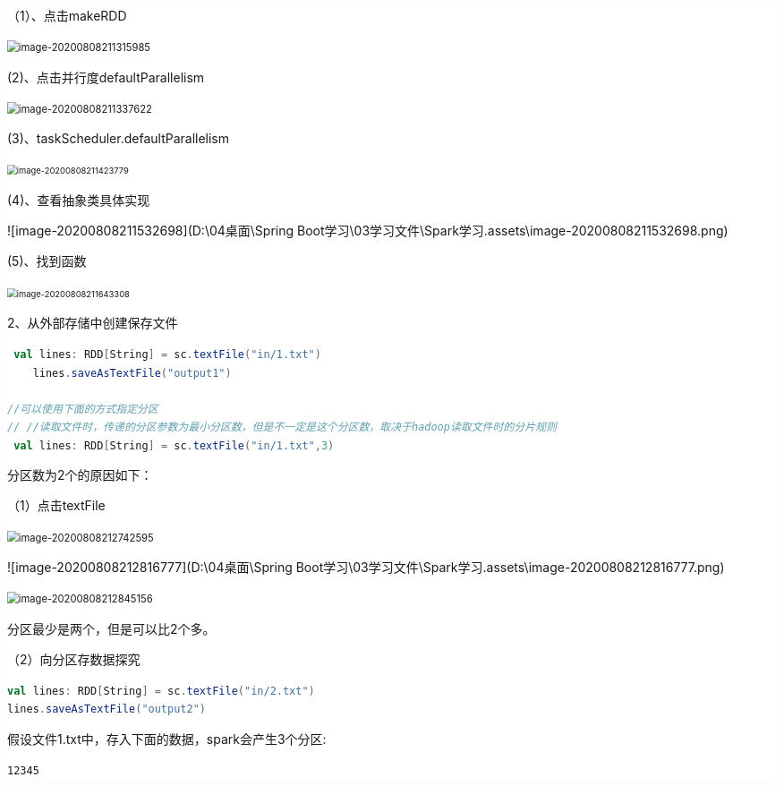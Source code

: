 （1）、点击makeRDD

<img src="D:\04桌面\Spring Boot学习\03学习文件\Spark学习.assets\image-20200808211315985.png" alt="image-20200808211315985" style="zoom:80%;" />

(2)、点击并行度defaultParallelism

<img src="D:\04桌面\Spring Boot学习\03学习文件\Spark学习.assets\image-20200808211337622.png" alt="image-20200808211337622" style="zoom:80%;" />

(3)、taskScheduler.defaultParallelism

<img src="D:\04桌面\Spring Boot学习\03学习文件\Spark学习.assets\image-20200808211423779.png" alt="image-20200808211423779" style="zoom:67%;" />

(4)、查看抽象类具体实现

![image-20200808211532698](D:\04桌面\Spring Boot学习\03学习文件\Spark学习.assets\image-20200808211532698.png)

(5)、找到函数

<img src="D:\04桌面\Spring Boot学习\03学习文件\Spark学习.assets\image-20200808211643308.png" alt="image-20200808211643308" style="zoom:67%;" />

2、从外部存储中创建保存文件

```scala
 val lines: RDD[String] = sc.textFile("in/1.txt")
    lines.saveAsTextFile("output1")

//可以使用下面的方式指定分区
// //读取文件时，传递的分区参数为最小分区数，但是不一定是这个分区数，取决于hadoop读取文件时的分片规则
 val lines: RDD[String] = sc.textFile("in/1.txt",3)
```

分区数为2个的原因如下：

（1）点击textFile

<img src="D:\04桌面\Spring Boot学习\03学习文件\Spark学习.assets\image-20200808212742595.png" alt="image-20200808212742595" style="zoom:80%;" />

![image-20200808212816777](D:\04桌面\Spring Boot学习\03学习文件\Spark学习.assets\image-20200808212816777.png)

<img src="D:\04桌面\Spring Boot学习\03学习文件\Spark学习.assets\image-20200808212845156.png" alt="image-20200808212845156" style="zoom: 80%;" />

分区最少是两个，但是可以比2个多。

（2）向分区存数据探究

```scala
val lines: RDD[String] = sc.textFile("in/2.txt")
lines.saveAsTextFile("output2")
```

假设文件1.txt中，存入下面的数据，spark会产生3个分区:

```
12345

```
